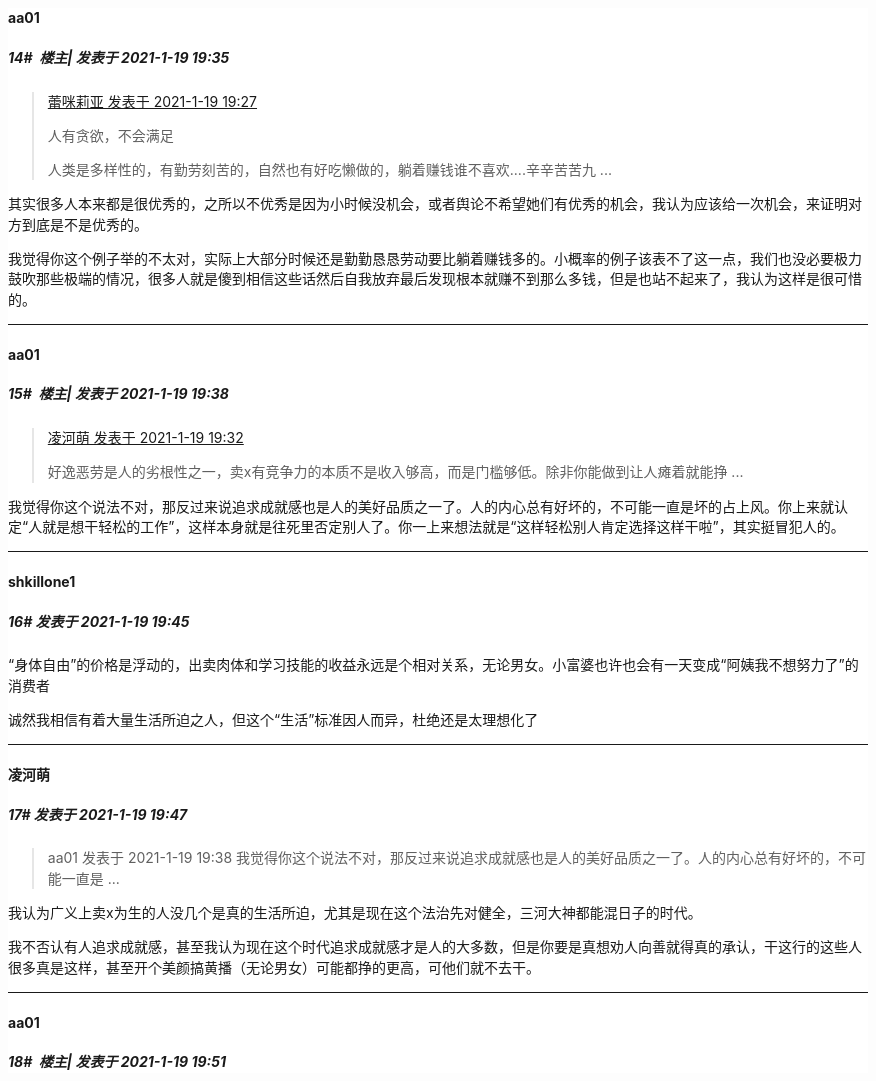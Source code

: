 ####  aa01  
##### 14#         楼主| 发表于 2021-1-19 19:35


<blockquote><a href="httphttps://bbs.saraba1st.com/2b/forum.php?mod=redirect&amp;goto=findpost&amp;pid=50085530&amp;ptid=1983652" target="_blank">蕾咪莉亚 发表于 2021-1-19 19:27</a>

人有贪欲，不会满足


人类是多样性的，有勤劳刻苦的，自然也有好吃懒做的，躺着赚钱谁不喜欢....辛辛苦苦九 ...</blockquote>
其实很多人本来都是很优秀的，之所以不优秀是因为小时候没机会，或者舆论不希望她们有优秀的机会，我认为应该给一次机会，来证明对方到底是不是优秀的。


我觉得你这个例子举的不太对，实际上大部分时候还是勤勤恳恳劳动要比躺着赚钱多的。小概率的例子该表不了这一点，我们也没必要极力鼓吹那些极端的情况，很多人就是傻到相信这些话然后自我放弃最后发现根本就赚不到那么多钱，但是也站不起来了，我认为这样是很可惜的。


-----

####  aa01  
##### 15#         楼主| 发表于 2021-1-19 19:38


<blockquote><a href="httphttps://bbs.saraba1st.com/2b/forum.php?mod=redirect&amp;goto=findpost&amp;pid=50085585&amp;ptid=1983652" target="_blank">凌河萌 发表于 2021-1-19 19:32</a>

好逸恶劳是人的劣根性之一，卖x有竞争力的本质不是收入够高，而是门槛够低。除非你能做到让人瘫着就能挣 ...</blockquote>
我觉得你这个说法不对，那反过来说追求成就感也是人的美好品质之一了。人的内心总有好坏的，不可能一直是坏的占上风。你上来就认定“人就是想干轻松的工作”，这样本身就是往死里否定别人了。你一上来想法就是“这样轻松别人肯定选择这样干啦”，其实挺冒犯人的。


-----

####  shkillone1  
##### 16#       发表于 2021-1-19 19:45


“身体自由”的价格是浮动的，出卖肉体和学习技能的收益永远是个相对关系，无论男女。小富婆也许也会有一天变成“阿姨我不想努力了”的消费者


诚然我相信有着大量生活所迫之人，但这个“生活”标准因人而异，杜绝还是太理想化了


-----

####  凌河萌  
##### 17#       发表于 2021-1-19 19:47


<blockquote>aa01 发表于 2021-1-19 19:38
我觉得你这个说法不对，那反过来说追求成就感也是人的美好品质之一了。人的内心总有好坏的，不可能一直是 ...</blockquote>
我认为广义上卖x为生的人没几个是真的生活所迫，尤其是现在这个法治先对健全，三河大神都能混日子的时代。

我不否认有人追求成就感，甚至我认为现在这个时代追求成就感才是人的大多数，但是你要是真想劝人向善就得真的承认，干这行的这些人很多真是这样，甚至开个美颜搞黄播（无论男女）可能都挣的更高，可他们就不去干。


-----

####  aa01  
##### 18#         楼主| 发表于 2021-1-19 19:51
